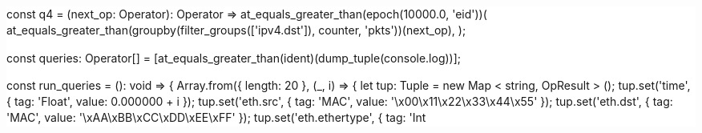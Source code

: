 const q4 = (next_op: Operator): Operator =>
  at_equals_greater_than(epoch(10000.0, 'eid'))(
    at_equals_greater_than(groupby(filter_groups(['ipv4.dst']), counter, 'pkts'))(next_op),
  );

const queries: Operator[] = [at_equals_greater_than(ident)(dump_tuple(console.log))];

const run_queries = (): void => {
  Array.from({
    length: 20
  }, (_, i) => {
    let tup: Tuple = new Map < string, OpResult > ();
    tup.set('time', {
      tag: 'Float',
      value: 0.000000 + i
    });
    tup.set('eth.src', {
      tag: 'MAC',
      value: '\x00\x11\x22\x33\x44\x55'
    });
    tup.set('eth.dst', {
      tag: 'MAC',
      value: '\xAA\xBB\xCC\xDD\xEE\xFF'
    });
    tup.set('eth.ethertype', {
      tag: 'Int